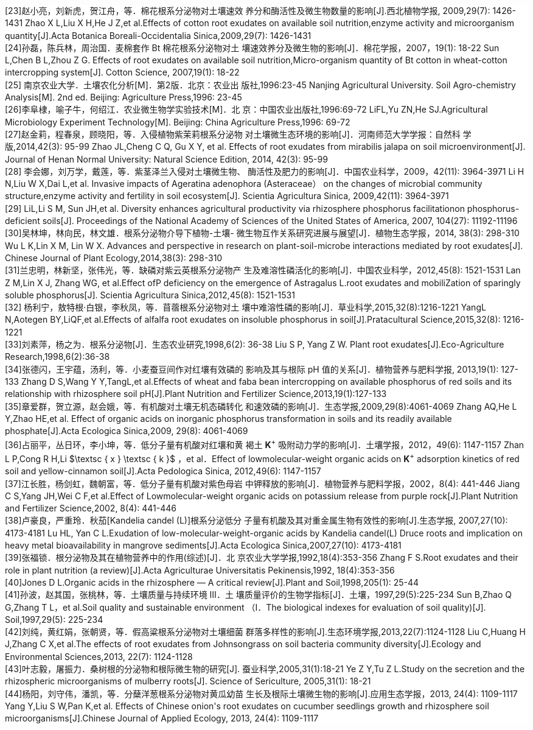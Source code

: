 [23]赵小亮，刘新虎，贺江舟，等．棉花根系分泌物对土壤速效 养分和酶活性及微生物数量的影响[J].西北植物学报, 2009,29(7): 1426-1431 Zhao X L,Liu X H,He J Z,et al.Effects of cotton root exudates on available soil nutrition,enzyme activity and microorganism quantity[J].Acta Botanica Boreali-Occidentalia Sinica,2009,29(7): 1426-1431   
[24]孙磊，陈兵林，周治国．麦棉套作 Bt 棉花根系分泌物对土 壤速效养分及微生物的影响[J]．棉花学报，2007，19(1): 18-22 Sun L,Chen B L,Zhou Z G. Effects of root exudates on available soil nutrition,Micro-organism quantity of Bt cotton in wheat-cotton intercropping system[J]. Cotton Science, 2007,19(1): 18-22   
[25] 南京农业大学．土壤农化分析[M]．第2版．北京：农业出 版社,1996:23-45 Nanjing Agricultural University. Soil Agro-chemistry Analysis[M]. 2nd ed. Beijing: Agriculture Press,1996: 23-45   
[26]李阜棣，喻子牛，何绍江．农业微生物学实验技术[M]．北 京：中国农业出版社,1996:69-72 LiFL,Yu ZN,He SJ.Agricultural Microbiology Experiment Technology[M]. Beijing: China Agriculture Press,1996: 69-72   
[27]赵金莉，程春泉，顾晓阳，等．入侵植物紫茉莉根系分泌物 对土壤微生态环境的影响[J]．河南师范大学学报：自然科 学版,2014,42(3): 95-99 Zhao JL,Cheng C Q, Gu X Y, et al. Effects of root exudates from mirabilis jalapa on soil microenvironment[J]. Journal of Henan Normal University: Natural Science Edition, 2014, 42(3): 95-99   
[28] 李会娜，刘万学，戴莲，等．紫茎泽兰入侵对土壤微生物、 酶活性及肥力的影响[J]．中国农业科学，2009，42(11): 3964-3971 Li H N,Liu W X,Dai L,et al. Invasive impacts of Ageratina adenophora (Asteraceae） on the changes of microbial community structure,enzyme activity and fertility in soil ecosystem[J]. Scientia Agricultura Sinica, 2009,42(11): 3964-3971   
[29] LiL,Li S M, Sun JH,et al. Diversity enhances agricultural productivity via rhizosphere phosphorus facilitationon phosphorus-deficient soils[J]. Proceedings of the National Academy of Sciences of the United States of America, 2007, 104(27): 11192-11196   
[30]吴林坤，林向民，林文雄．根系分泌物介导下植物-土壤- 微生物互作关系研究进展与展望[J]．植物生态学报，2014, 38(3): 298-310 Wu L K,Lin X M, Lin W X. Advances and perspective in research on plant-soil-microbe interactions mediated by root exudates[J]. Chinese Journal of Plant Ecology,2014,38(3): 298-310   
[31]兰忠明，林新坚，张伟光，等．缺磷对紫云英根系分泌物产 生及难溶性磷活化的影响[J]．中国农业科学，2012,45(8): 1521-1531 Lan Z M,Lin X J, Zhang WG, et al.Effect ofP deficiency on the emergence of Astragalus L.root exudates and mobiliZation of sparingly soluble phosphorus[J]. Scientia Agricultura Sinica,2012,45(8): 1521-1531   
[32] 杨利宁，敖特根·白银，李秋凤，等．苜蓿根系分泌物对土 壤中难溶性磷的影响[J]．草业科学,2015,32(8):1216-1221 YangL N,Aotegen BY,LiQF,et al.Effects of alfalfa root exudates on insoluble phosphorus in soil[J].Pratacultural Science,2015,32(8): 1216-1221   
[33]刘素萍，杨之为．根系分泌物[J]．生态农业研究,1998,6(2): 36-38 Liu S P, Yang Z W. Plant root exudates[J].Eco-Agriculture Research,1998,6(2):36-38   
[34]张德闪，王宇蕴，汤利，等．小麦蚕豆间作对红壤有效磷的 影响及其与根际 pH 值的关系[J]．植物营养与肥料学报, 2013,19(1): 127-133 Zhang D S,Wang Y Y,TangL,et al.Effects of wheat and faba bean intercropping on available phosphorus of red soils and its relationship with rhizosphere soil pH[J].Plant Nutrition and Fertilizer Science,2013,19(1):127-133   
[35]章爱群，贺立源，赵会娥，等．有机酸对土壤无机态磷转化 和速效磷的影响[J]．生态学报,2009,29(8):4061-4069 Zhang AQ,He L Y,Zhao HE,et al. Effect of organic acids on inorganic phosphorus transformation in soils and its readily available phosphate[J].Acta Ecologica Sinica,2009, 29(8): 4061-4069   
[36]占丽平，丛日环，李小坤，等．低分子量有机酸对红壤和黄 褐土 $\mathbf { K } ^ { + }$ 吸附动力学的影响[J]．土壤学报，2012，49(6): 1147-1157 Zhan L P,Cong R H,Li $\textsc { x } \textsc { k }$ ，et al．Effect of lowmolecular-weight organic acids on $\mathbf { K } ^ { + }$ adsorption kinetics of red soil and yellow-cinnamon soil[J].Acta Pedologica Sinica, 2012,49(6): 1147-1157   
[37]江长胜，杨剑虹，魏朝富，等．低分子量有机酸对紫色母岩 中钾释放的影响[J]．植物营养与肥料学报，2002，8(4): 441-446 Jiang C S,Yang JH,Wei C F,et al.Effect of Lowmolecular-weight organic acids on potassium release from purple rock[J].Plant Nutrition and Fertilizer Science,2002, 8(4): 441-446   
[38]卢豪良，严重玲．秋茄[Kandelia candel (L)]根系分泌低分 子量有机酸及其对重金属生物有效性的影响[J].生态学报, 2007,27(10): 4173-4181 Lu HL, Yan C L.Exudation of low-molecular-weight-organic acids by Kandelia candel(L) Druce roots and implication on heavy metal bioavailability in mangrove sediments[J].Acta Ecologica Sinica,2007,27(10): 4173-4181   
[39]张福锁．根分泌物及其在植物营养中的作用(综述)[J]．北 京农业大学学报,1992,18(4):353-356 Zhang F S.Root exudates and their role in plant nutrition (a review)[J].Acta Agriculturae Universitatis Pekinensis,1992, 18(4):353-356   
[40]Jones D L.Organic acids in the rhizosphere — A critical review[J].Plant and Soil,1998,205(1): 25-44   
[41]孙波，赵其国，张桃林，等．土壤质量与持续环境 Ⅲ．土 壤质量评价的生物学指标[J]．土壤，1997,29(5):225-234 Sun B,Zhao Q G,Zhang T L，et al.Soil quality and sustainable environment （I．The biological indexes for evaluation of soil quality)[J]. Soil,1997,29(5): 225-234   
[42]刘纯，黄红娟，张朝贤，等．假高粱根系分泌物对土壤细菌 群落多样性的影响[J].生态环境学报,2013,22(7):1124-1128 Liu C,Huang H J,Zhang C X,et al.The effects of root exudates from Johnsongrass on soil bacteria community diversity[J].Ecology and Environmental Sciences,2013, 22(7): 1124-1128   
[43]叶志毅，屠振力．桑树根的分泌物和根际微生物的研究[J]. 蚕业科学,2005,31(1):18-21 Ye Z Y,Tu Z L.Study on the secretion and the rhizospheric microorganisms of mulberry roots[J]. Science of Sericulture, 2005,31(1): 18-21   
[44]杨阳，刘守伟，潘凯，等．分蘖洋葱根系分泌物对黄瓜幼苗 生长及根际土壤微生物的影响[J].应用生态学报，2013, 24(4): 1109-1117 Yang Y,Liu S W,Pan K,et al. Effects of Chinese onion's root exudates on cucumber seedlings growth and rhizosphere soil microorganisms[J].Chinese Journal of Applied Ecology, 2013, 24(4): 1109-1117